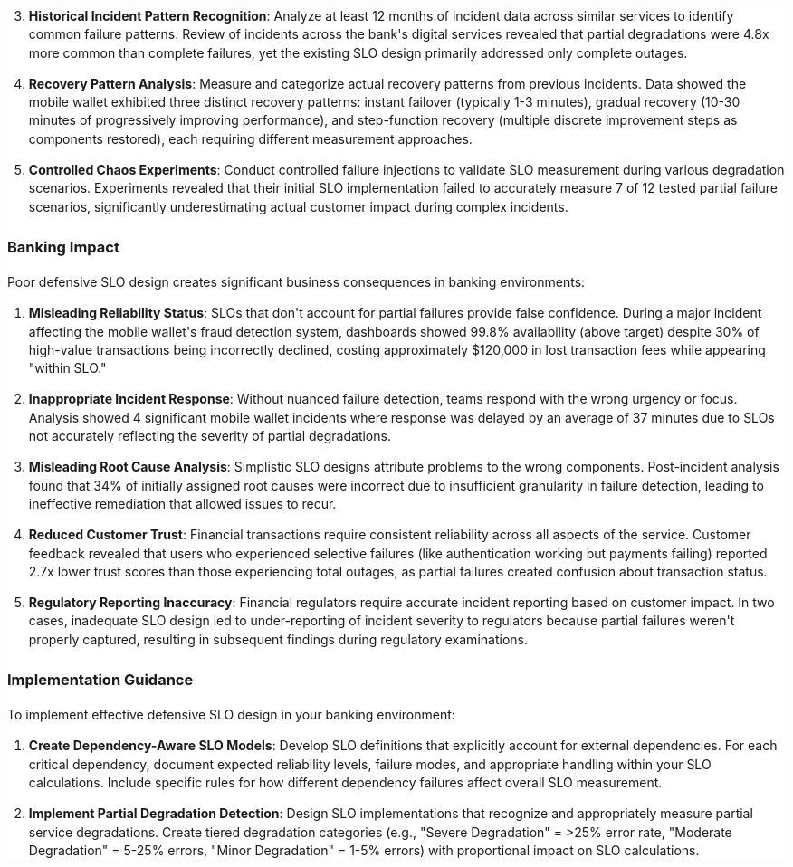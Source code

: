 3. **Historical Incident Pattern Recognition**: Analyze at least 12 months of incident data across similar services to identify common failure patterns. Review of incidents across the bank's digital services revealed that partial degradations were 4.8x more common than complete failures, yet the existing SLO design primarily addressed only complete outages.

4. **Recovery Pattern Analysis**: Measure and categorize actual recovery patterns from previous incidents. Data showed the mobile wallet exhibited three distinct recovery patterns: instant failover (typically 1-3 minutes), gradual recovery (10-30 minutes of progressively improving performance), and step-function recovery (multiple discrete improvement steps as components restored), each requiring different measurement approaches.

5. **Controlled Chaos Experiments**: Conduct controlled failure injections to validate SLO measurement during various degradation scenarios. Experiments revealed that their initial SLO implementation failed to accurately measure 7 of 12 tested partial failure scenarios, significantly underestimating actual customer impact during complex incidents.

### Banking Impact
Poor defensive SLO design creates significant business consequences in banking environments:

1. **Misleading Reliability Status**: SLOs that don't account for partial failures provide false confidence. During a major incident affecting the mobile wallet's fraud detection system, dashboards showed 99.8% availability (above target) despite 30% of high-value transactions being incorrectly declined, costing approximately $120,000 in lost transaction fees while appearing "within SLO."

2. **Inappropriate Incident Response**: Without nuanced failure detection, teams respond with the wrong urgency or focus. Analysis showed 4 significant mobile wallet incidents where response was delayed by an average of 37 minutes due to SLOs not accurately reflecting the severity of partial degradations.

3. **Misleading Root Cause Analysis**: Simplistic SLO designs attribute problems to the wrong components. Post-incident analysis found that 34% of initially assigned root causes were incorrect due to insufficient granularity in failure detection, leading to ineffective remediation that allowed issues to recur.

4. **Reduced Customer Trust**: Financial transactions require consistent reliability across all aspects of the service. Customer feedback revealed that users who experienced selective failures (like authentication working but payments failing) reported 2.7x lower trust scores than those experiencing total outages, as partial failures created confusion about transaction status.

5. **Regulatory Reporting Inaccuracy**: Financial regulators require accurate incident reporting based on customer impact. In two cases, inadequate SLO design led to under-reporting of incident severity to regulators because partial failures weren't properly captured, resulting in subsequent findings during regulatory examinations.

### Implementation Guidance
To implement effective defensive SLO design in your banking environment:

1. **Create Dependency-Aware SLO Models**: Develop SLO definitions that explicitly account for external dependencies. For each critical dependency, document expected reliability levels, failure modes, and appropriate handling within your SLO calculations. Include specific rules for how different dependency failures affect overall SLO measurement.

2. **Implement Partial Degradation Detection**: Design SLO implementations that recognize and appropriately measure partial service degradations. Create tiered degradation categories (e.g., "Severe Degradation" = >25% error rate, "Moderate Degradation" = 5-25% errors, "Minor Degradation" = 1-5% errors) with proportional impact on SLO calculations.
